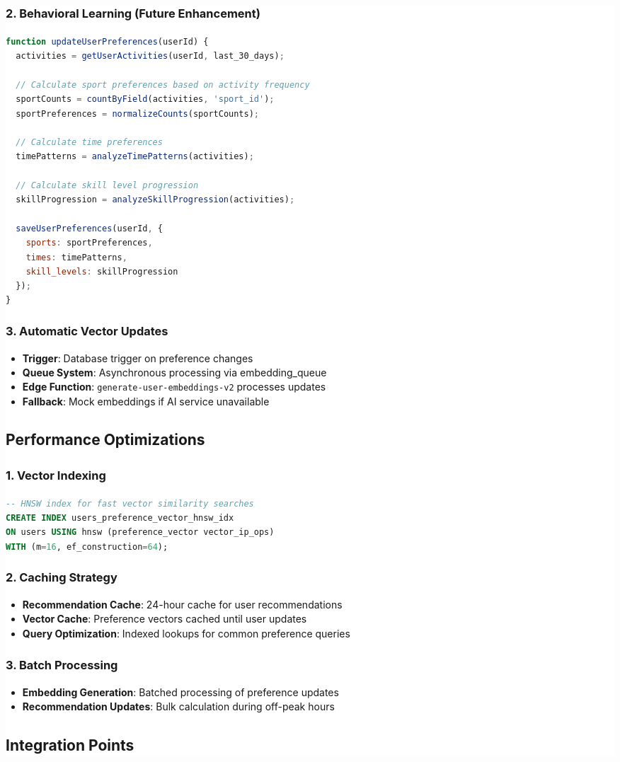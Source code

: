 ### 2. Behavioral Learning (Future Enhancement)
```javascript
function updateUserPreferences(userId) {
  activities = getUserActivities(userId, last_30_days);
  
  // Calculate sport preferences based on activity frequency
  sportCounts = countByField(activities, 'sport_id');
  sportPreferences = normalizeCounts(sportCounts);
  
  // Calculate time preferences
  timePatterns = analyzeTimePatterns(activities);
  
  // Calculate skill level progression
  skillProgression = analyzeSkillProgression(activities);
  
  saveUserPreferences(userId, {
    sports: sportPreferences,
    times: timePatterns,
    skill_levels: skillProgression
  });
}
```

### 3. Automatic Vector Updates
- **Trigger**: Database trigger on preference changes
- **Queue System**: Asynchronous processing via embedding_queue
- **Edge Function**: `generate-user-embeddings-v2` processes updates
- **Fallback**: Mock embeddings if AI service unavailable

## Performance Optimizations

### 1. Vector Indexing
```sql
-- HNSW index for fast vector similarity searches
CREATE INDEX users_preference_vector_hnsw_idx
ON users USING hnsw (preference_vector vector_ip_ops)
WITH (m=16, ef_construction=64);
```

### 2. Caching Strategy
- **Recommendation Cache**: 24-hour cache for user recommendations
- **Vector Cache**: Preference vectors cached until user updates
- **Query Optimization**: Indexed lookups for common preference queries

### 3. Batch Processing
- **Embedding Generation**: Batched processing of preference updates
- **Recommendation Updates**: Bulk calculation during off-peak hours

## Integration Points
